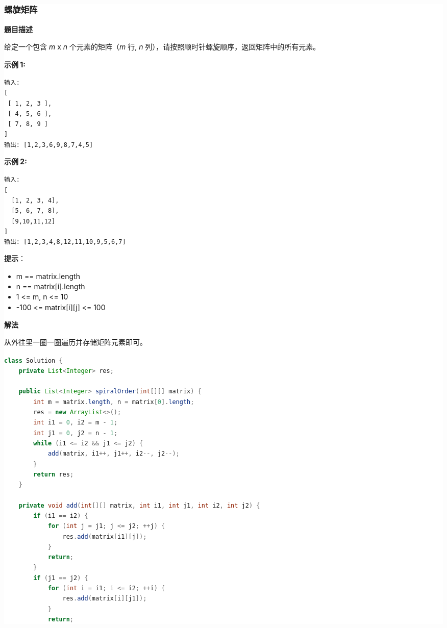 

### 螺旋矩阵

**题目描述**

给定一个包含 *m* x *n* 个元素的矩阵（*m* 行, *n* 列），请按照顺时针螺旋顺序，返回矩阵中的所有元素。

**示例 1:**

```
输入:
[
 [ 1, 2, 3 ],
 [ 4, 5, 6 ],
 [ 7, 8, 9 ]
]
输出: [1,2,3,6,9,8,7,4,5]
```

**示例 2:**

```
输入:
[
  [1, 2, 3, 4],
  [5, 6, 7, 8],
  [9,10,11,12]
]
输出: [1,2,3,4,8,12,11,10,9,5,6,7]
```

**提示**：

- m == matrix.length
- n == matrix[i].length
- 1 <= m, n <= 10
- -100 <= matrix[i][j] <= 100

**解法**

从外往里一圈一圈遍历并存储矩阵元素即可。

```java
class Solution {
    private List<Integer> res;

    public List<Integer> spiralOrder(int[][] matrix) {
        int m = matrix.length, n = matrix[0].length;
        res = new ArrayList<>();
        int i1 = 0, i2 = m - 1;
        int j1 = 0, j2 = n - 1;
        while (i1 <= i2 && j1 <= j2) {
            add(matrix, i1++, j1++, i2--, j2--);
        }
        return res;
    }

    private void add(int[][] matrix, int i1, int j1, int i2, int j2) {
        if (i1 == i2) {
            for (int j = j1; j <= j2; ++j) {
                res.add(matrix[i1][j]);
            }
            return;
        }
        if (j1 == j2) {
            for (int i = i1; i <= i2; ++i) {
                res.add(matrix[i][j1]);
            }
            return;
```